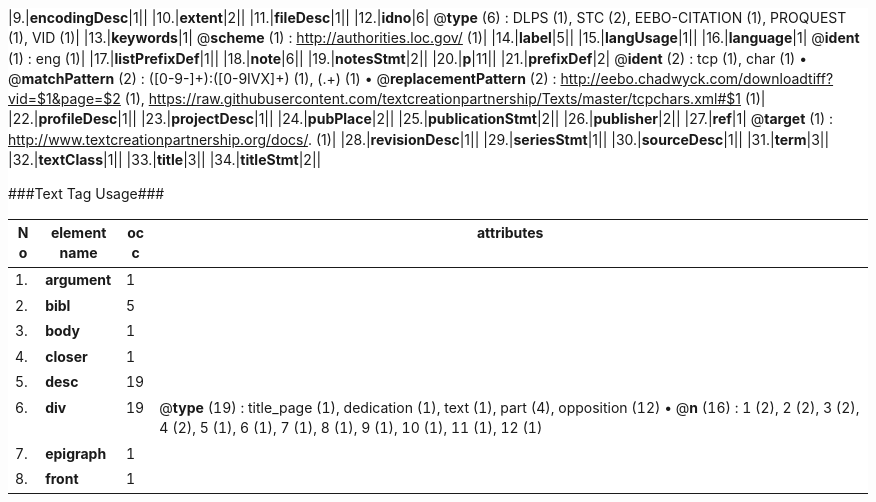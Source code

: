 |9.|__encodingDesc__|1||
|10.|__extent__|2||
|11.|__fileDesc__|1||
|12.|__idno__|6| @__type__ (6) : DLPS (1), STC (2), EEBO-CITATION (1), PROQUEST (1), VID (1)|
|13.|__keywords__|1| @__scheme__ (1) : http://authorities.loc.gov/ (1)|
|14.|__label__|5||
|15.|__langUsage__|1||
|16.|__language__|1| @__ident__ (1) : eng (1)|
|17.|__listPrefixDef__|1||
|18.|__note__|6||
|19.|__notesStmt__|2||
|20.|__p__|11||
|21.|__prefixDef__|2| @__ident__ (2) : tcp (1), char (1)  •  @__matchPattern__ (2) : ([0-9\-]+):([0-9IVX]+) (1), (.+) (1)  •  @__replacementPattern__ (2) : http://eebo.chadwyck.com/downloadtiff?vid=$1&page=$2 (1), https://raw.githubusercontent.com/textcreationpartnership/Texts/master/tcpchars.xml#$1 (1)|
|22.|__profileDesc__|1||
|23.|__projectDesc__|1||
|24.|__pubPlace__|2||
|25.|__publicationStmt__|2||
|26.|__publisher__|2||
|27.|__ref__|1| @__target__ (1) : http://www.textcreationpartnership.org/docs/. (1)|
|28.|__revisionDesc__|1||
|29.|__seriesStmt__|1||
|30.|__sourceDesc__|1||
|31.|__term__|3||
|32.|__textClass__|1||
|33.|__title__|3||
|34.|__titleStmt__|2||


###Text Tag Usage###

|No|element name|occ|attributes|
|---|---|---|---|
|1.|__argument__|1||
|2.|__bibl__|5||
|3.|__body__|1||
|4.|__closer__|1||
|5.|__desc__|19||
|6.|__div__|19| @__type__ (19) : title_page (1), dedication (1), text (1), part (4), opposition (12)  •  @__n__ (16) : 1 (2), 2 (2), 3 (2), 4 (2), 5 (1), 6 (1), 7 (1), 8 (1), 9 (1), 10 (1), 11 (1), 12 (1)|
|7.|__epigraph__|1||
|8.|__front__|1||